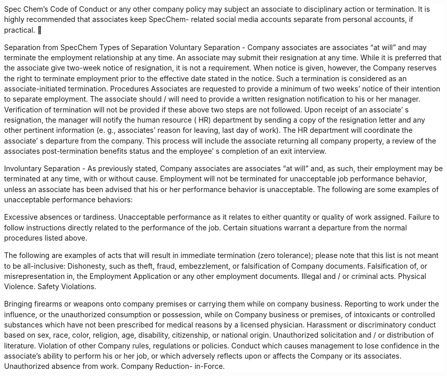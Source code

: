 Spec Chem’s Code of Conduct or any other company policy may subject an associate to disciplinary action or termination.
It is highly recommended that associates keep SpecChem- related social media accounts separate from personal accounts, if practical.


Separation from SpecChem
Types of Separation
Voluntary Separation - Company associates are associates “at will” and may terminate the employment relationship at any time. An associate may submit their resignation at any time. While it is preferred that the associate give two-week notice of resignation, it is not a requirement.
When notice is given, however, the Company reserves the right to
terminate employment prior to the effective date stated in the notice. Such a termination is considered as an associate-initiated termination. Procedures
Associates are requested to provide a minimum of two weeks’ notice of their intention to separate employment. The associate should / will
need to provide a written resignation notification to his or her
manager. Verification of termination will not be provided if these above two steps are not followed.
Upon receipt of an associate’ s resignation, the manager will notify the human resource ( HR) department by sending a copy of the resignation letter and any other pertinent information (e. g., associates’ reason for leaving, last day of work).
The HR department will coordinate the associate’ s departure from the company. This process will include the associate returning all company property, a review of the associates post-termination benefits status
and the employee’ s completion of an exit interview.

Involuntary Separation - As previously stated, Company associates are associates “at will” and, as such, their employment may be terminated at any time, with or without cause. Employment will not be terminated for unacceptable job performance behavior, unless an associate has
been advised that his or her performance behavior is unacceptable.
The following are some examples of unacceptable performance behaviors:

Excessive absences or tardiness.
Unacceptable performance as it relates to either quantity or quality of work assigned.
Failure to follow instructions directly related to the performance of the job.
Certain situations warrant a departure from the normal procedures
listed above.  


The following are examples of acts that will result in
immediate termination (zero tolerance); please note that this list is not meant to be all-inclusive:
Dishonesty, such as theft, fraud, embezzlement, or falsification of Company documents.
Falsification of, or misrepresentation in, the Employment Application or any other employment documents.
Illegal and / or criminal acts.
Physical Violence.
Safety Violations.

Bringing firearms or weapons onto company premises or carrying them while on company business.
Reporting to work under the influence, or the unauthorized consumption or possession, while on Company business or
premises, of intoxicants or controlled substances which have not been prescribed for medical reasons by a licensed
physician.
Harassment or discriminatory conduct based on sex, race,
color, religion, age, disability, citizenship, or national origin.
Unauthorized solicitation and / or distribution of literature.
Violation of other Company rules, regulations or policies.
Conduct which causes management to lose confidence in the
associate’s ability to perform his or her job, or which adversely reflects upon or affects the Company or its associates.
Unauthorized absence from work.
Company Reduction- in-Force.
